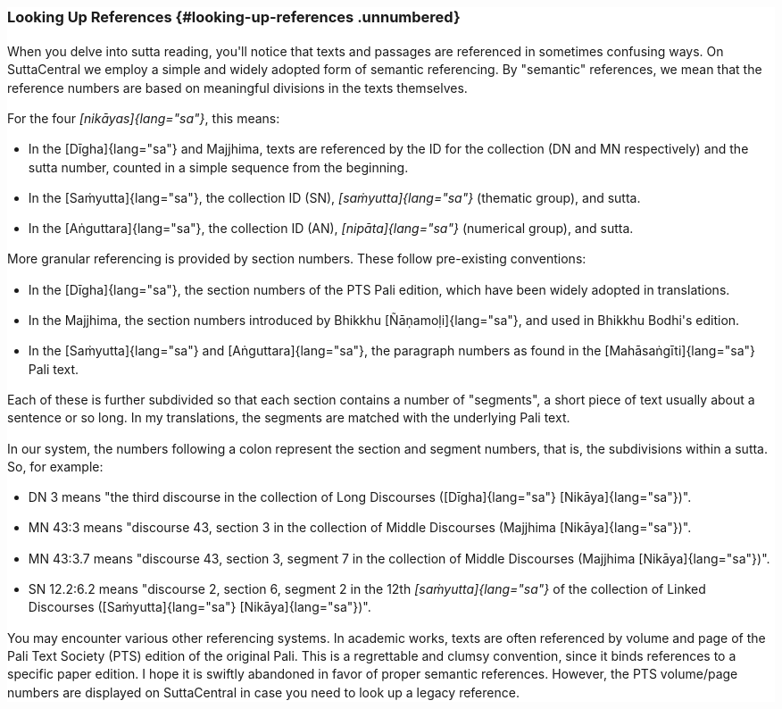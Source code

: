 ### Looking Up References {#looking-up-references .unnumbered}

When you delve into sutta reading, you'll notice that texts and passages
are referenced in sometimes confusing ways. On SuttaCentral we employ a
simple and widely adopted form of semantic referencing. By "semantic"
references, we mean that the reference numbers are based on meaningful
divisions in the texts themselves.

For the four *[nikāyas]{lang="sa"}*, this means:

- In the [Dīgha]{lang="sa"} and Majjhima, texts are referenced by the ID
  for the collection (DN and MN respectively) and the sutta number,
  counted in a simple sequence from the beginning.

- In the [Saṁyutta]{lang="sa"}, the collection ID (SN),
  *[saṁyutta]{lang="sa"}* (thematic group), and sutta.

- In the [Aṅguttara]{lang="sa"}, the collection ID (AN),
  *[nipāta]{lang="sa"}* (numerical group), and sutta.

More granular referencing is provided by section numbers. These follow
pre-existing conventions:

- In the [Dīgha]{lang="sa"}, the section numbers of the PTS Pali
  edition, which have been widely adopted in translations.

- In the Majjhima, the section numbers introduced by Bhikkhu
  [Ñāṇamoḷi]{lang="sa"}, and used in Bhikkhu Bodhi's edition.

- In the [Saṁyutta]{lang="sa"} and [Aṅguttara]{lang="sa"}, the paragraph
  numbers as found in the [Mahāsaṅgīti]{lang="sa"} Pali text.

Each of these is further subdivided so that each section contains a
number of "segments", a short piece of text usually about a sentence or
so long. In my translations, the segments are matched with the
underlying Pali text.

In our system, the numbers following a colon represent the section and
segment numbers, that is, the subdivisions within a sutta. So, for
example:

- DN 3 means "the third discourse in the collection of Long Discourses
  ([Dīgha]{lang="sa"} [Nikāya]{lang="sa"})".

- MN 43:3 means "discourse 43, section 3 in the collection of Middle
  Discourses (Majjhima [Nikāya]{lang="sa"})".

- MN 43:3.7 means "discourse 43, section 3, segment 7 in the collection
  of Middle Discourses (Majjhima [Nikāya]{lang="sa"})".

- SN 12.2:6.2 means "discourse 2, section 6, segment 2 in the 12th
  *[saṁyutta]{lang="sa"}* of the collection of Linked Discourses
  ([Saṁyutta]{lang="sa"} [Nikāya]{lang="sa"})".

You may encounter various other referencing systems. In academic works,
texts are often referenced by volume and page of the Pali Text Society
(PTS) edition of the original Pali. This is a regrettable and clumsy
convention, since it binds references to a specific paper edition. I
hope it is swiftly abandoned in favor of proper semantic references.
However, the PTS volume/page numbers are displayed on SuttaCentral in
case you need to look up a legacy reference.

